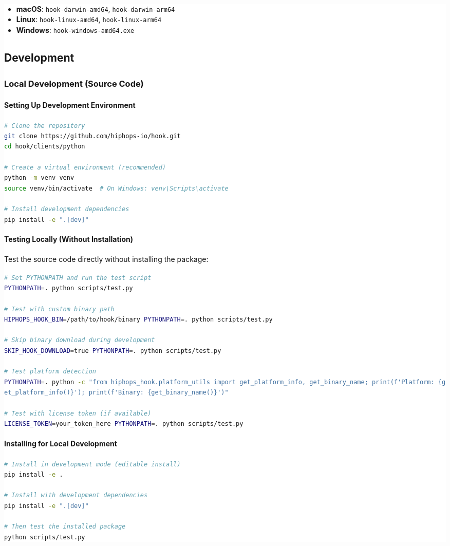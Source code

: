 - **macOS**: `hook-darwin-amd64`, `hook-darwin-arm64`
- **Linux**: `hook-linux-amd64`, `hook-linux-arm64`
- **Windows**: `hook-windows-amd64.exe`

## Development

### Local Development (Source Code)

#### Setting Up Development Environment

```bash
# Clone the repository
git clone https://github.com/hiphops-io/hook.git
cd hook/clients/python

# Create a virtual environment (recommended)
python -m venv venv
source venv/bin/activate  # On Windows: venv\Scripts\activate

# Install development dependencies
pip install -e ".[dev]"
```

#### Testing Locally (Without Installation)

Test the source code directly without installing the package:

```bash
# Set PYTHONPATH and run the test script
PYTHONPATH=. python scripts/test.py

# Test with custom binary path
HIPHOPS_HOOK_BIN=/path/to/hook/binary PYTHONPATH=. python scripts/test.py

# Skip binary download during development
SKIP_HOOK_DOWNLOAD=true PYTHONPATH=. python scripts/test.py

# Test platform detection
PYTHONPATH=. python -c "from hiphops_hook.platform_utils import get_platform_info, get_binary_name; print(f'Platform: {get_platform_info()}'); print(f'Binary: {get_binary_name()}')"

# Test with license token (if available)
LICENSE_TOKEN=your_token_here PYTHONPATH=. python scripts/test.py
```

#### Installing for Local Development

```bash
# Install in development mode (editable install)
pip install -e .

# Install with development dependencies
pip install -e ".[dev]"

# Then test the installed package
python scripts/test.py
```
